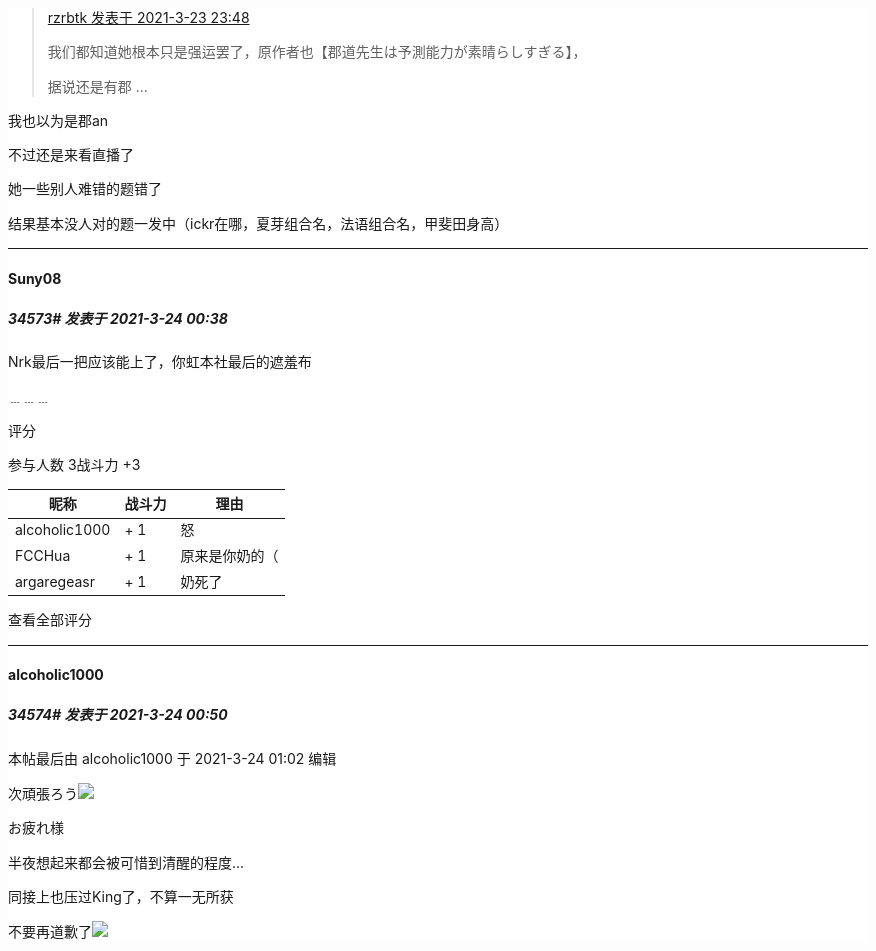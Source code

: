 
<blockquote><a href="httphttps://bbs.saraba1st.com/2b/forum.php?mod=redirect&amp;goto=findpost&amp;pid=50714491&amp;ptid=1969498" target="_blank">rzrbtk 发表于 2021-3-23 23:48</a>

我们都知道她根本只是强运罢了，原作者也【郡道先生は予測能力が素晴らしすぎる】，

据说还是有郡 ...</blockquote>
我也以为是郡an

不过还是来看直播了


她一些别人难错的题错了

结果基本没人对的题一发中（ickr在哪，夏芽组合名，法语组合名，甲斐田身高）


-----

####  Suny08  
##### 34573#       发表于 2021-3-24 00:38


Nrk最后一把应该能上了，你虹本社最后的遮羞布


﹍﹍﹍

评分


 参与人数 3战斗力 +3

|昵称|战斗力|理由|
|----|---|---|
| alcoholic1000| + 1|怒|
| FCCHua| + 1|原来是你奶的（|
| argaregeasr| + 1|奶死了|


查看全部评分


-----

####  alcoholic1000  
##### 34574#       发表于 2021-3-24 00:50


 本帖最后由 alcoholic1000 于 2021-3-24 01:02 编辑 

次頑張ろう<img src="https://static.saraba1st.com/image/smiley/face2017/209.gif" referrerpolicy="no-referrer"> 

お疲れ様

半夜想起来都会被可惜到清醒的程度...

同接上也压过King了，不算一无所获


不要再道歉了<img src="https://static.saraba1st.com/image/smiley/face2017/139.png" referrerpolicy="no-referrer">
